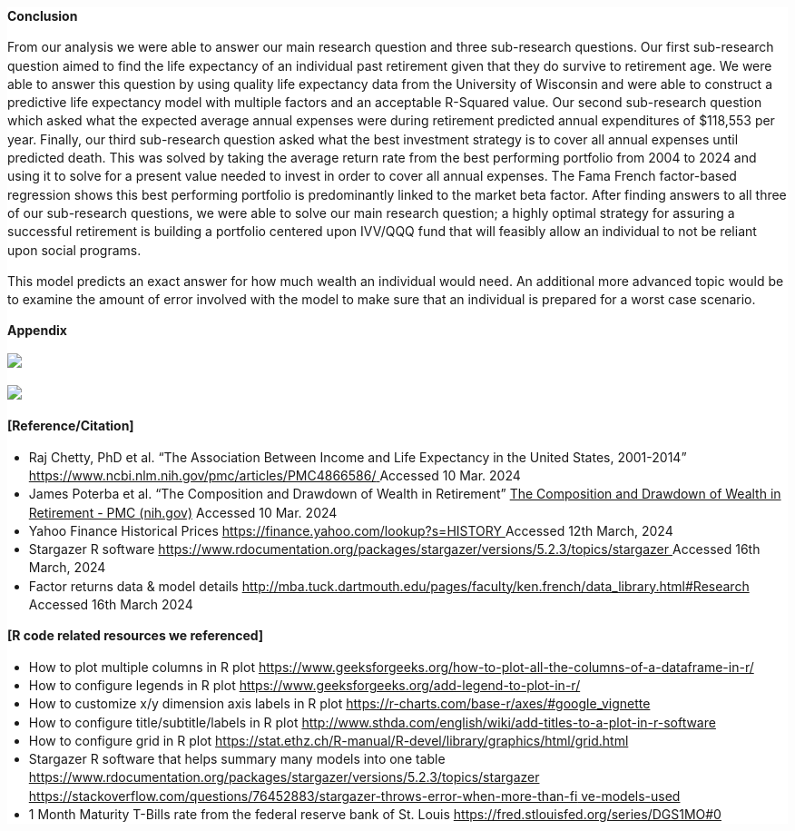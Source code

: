 **Conclusion**

From our analysis we were able to answer our main research question and three sub-research questions. Our first sub-research question aimed to find the life expectancy of an individual past retirement given that they do survive to retirement age. We were able to answer this question by using quality life expectancy data from the University of Wisconsin and were able to construct a predictive life expectancy model with multiple factors and an acceptable R-Squared value. Our second sub-research question which asked what the expected average annual expenses were during retirement predicted annual expenditures of $118,553 per year. Finally, our third sub-research question asked what the best investment strategy is to cover all annual expenses until predicted death. This was solved by taking the average return rate from the best performing portfolio from 2004 to 2024 and using it to solve for a present value needed to invest in order to cover all annual expenses. The Fama French factor-based regression shows this best performing portfolio is predominantly linked to the market beta factor. After finding answers to all three of our sub-research questions, we were able to solve our main research question; a highly optimal strategy for assuring a successful retirement is building a portfolio centered upon IVV/QQQ fund that will feasibly allow an individual to not be reliant upon social programs.

This model predicts an exact answer for how much wealth an individual would need. An additional more advanced topic would be to examine the amount of error involved with the model to make sure that an individual is prepared for a worst case scenario.

**Appendix**

![](Aspose.Words.5b431f01-7ae1-4ecd-b118-fe1512175c6f.014.jpeg)

![](Aspose.Words.5b431f01-7ae1-4ecd-b118-fe1512175c6f.015.jpeg)

**[Reference/Citation]**

- Raj Chetty, PhD et al. “The Association Between Income and Life Expectancy in the United States, 2001-2014” [https://www.ncbi.nlm.nih.gov/pmc/articles/PMC4866586/ ](https://www.ncbi.nlm.nih.gov/pmc/articles/PMC4866586/)Accessed 10 Mar. 2024
- James Poterba et al. “The Composition and Drawdown of Wealth in Retirement” [The Composition and Drawdown of Wealth in Retirement - PMC (nih.gov)](https://www.ncbi.nlm.nih.gov/pmc/articles/PMC3937807/) Accessed 10 Mar. 2024
- Yahoo Finance Historical Prices [https://finance.yahoo.com/lookup?s=HISTORY ](https://finance.yahoo.com/lookup?s=HISTORY)Accessed 12th March, 2024
- Stargazer R software [https://www.rdocumentation.org/packages/stargazer/versions/5.2.3/topics/stargazer ](https://www.rdocumentation.org/packages/stargazer/versions/5.2.3/topics/stargazer)Accessed 16th March, 2024
- Factor returns data & model details [http://mba.tuck.dartmouth.edu/pages/faculty/ken.french/data_library.html#Research ](http://mba.tuck.dartmouth.edu/pages/faculty/ken.french/data_library.html#Research)Accessed 16th March 2024

**[R code related resources we referenced]**

- How to plot multiple columns in R plot <https://www.geeksforgeeks.org/how-to-plot-all-the-columns-of-a-dataframe-in-r/>
- How to configure legends in R plot <https://www.geeksforgeeks.org/add-legend-to-plot-in-r/>
- How to customize x/y dimension axis labels in R plot <https://r-charts.com/base-r/axes/#google_vignette>
- How to configure title/subtitle/labels in R plot <http://www.sthda.com/english/wiki/add-titles-to-a-plot-in-r-software>
- How to configure grid in R plot <https://stat.ethz.ch/R-manual/R-devel/library/graphics/html/grid.html>
- Stargazer R software that helps summary many models into one table [https://www.rdocumentation.org/packages/stargazer/versions/5.2.3/topics/stargazer ](https://www.rdocumentation.org/packages/stargazer/versions/5.2.3/topics/stargazer)[https://stackoverflow.com/questions/76452883/stargazer-throws-error-when-more-than-fi ve-models-used](https://stackoverflow.com/questions/76452883/stargazer-throws-error-when-more-than-five-models-used)
- 1 Month Maturity T-Bills rate from the federal reserve bank of St. Louis <https://fred.stlouisfed.org/series/DGS1MO#0>
